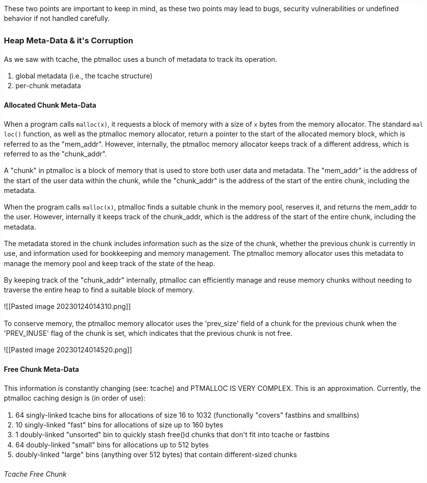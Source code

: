 These two points are important to keep in mind, as these two points may lead to bugs, security vulnerabilities or undefined behavior if not handled carefully.

### Heap Meta-Data & it's Corruption

As we saw with tcache, the ptmalloc uses a bunch of metadata to track its operation. 
1. global metadata (i.e., the tcache structure)
2. per-chunk metadata

#### Allocated Chunk Meta-Data

When a program calls `malloc(x)`, it requests a block of memory with a size of `x` bytes from the memory allocator. The standard `malloc()` function, as well as the ptmalloc memory allocator, return a pointer to the start of the allocated memory block, which is referred to as the "mem_addr". However, internally, the ptmalloc memory allocator keeps track of a different address, which is referred to as the "chunk_addr".

A "chunk" in ptmalloc is a block of memory that is used to store both user data and metadata. The "mem_addr" is the address of the start of the user data within the chunk, while the "chunk_addr" is the address of the start of the entire chunk, including the metadata.

When the program calls `malloc(x)`, ptmalloc finds a suitable chunk in the memory pool, reserves it, and returns the mem_addr to the user. However, internally it keeps track of the chunk_addr, which is the address of the start of the entire chunk, including the metadata.

The metadata stored in the chunk includes information such as the size of the chunk, whether the previous chunk is currently in use, and information used for bookkeeping and memory management. The ptmalloc memory allocator uses this metadata to manage the memory pool and keep track of the state of the heap.

By keeping track of the "chunk_addr" internally, ptmalloc can efficiently manage and reuse memory chunks without needing to traverse the entire heap to find a suitable block of memory.

![[Pasted image 20230124014310.png]]

To conserve memory, the ptmalloc memory allocator uses the 'prev_size' field of a chunk for the previous chunk when the 'PREV_INUSE' flag of the chunk is set, which indicates that the previous chunk is not free.

![[Pasted image 20230124014520.png]]

#### Free Chunk Meta-Data

This information is constantly changing (see: tcache) and PTMALLOC IS VERY COMPLEX. This is an approximation. Currently, the ptmalloc caching design is (in order of use):
1. 64 singly-linked tcache bins for allocations of size 16 to 1032 (functionally "covers" fastbins and smallbins)
2. 10 singly-linked "fast" bins for allocations of size up to 160 bytes
3. 1 doubly-linked "unsorted" bin to quickly stash free()d chunks that don't fit into tcache or fastbins
4. 64 doubly-linked "small" bins for allocations up to 512 bytes
5. doubly-linked "large" bins (anything over 512 bytes) that contain different-sized chunks
   
###### Tcache Free Chunk
